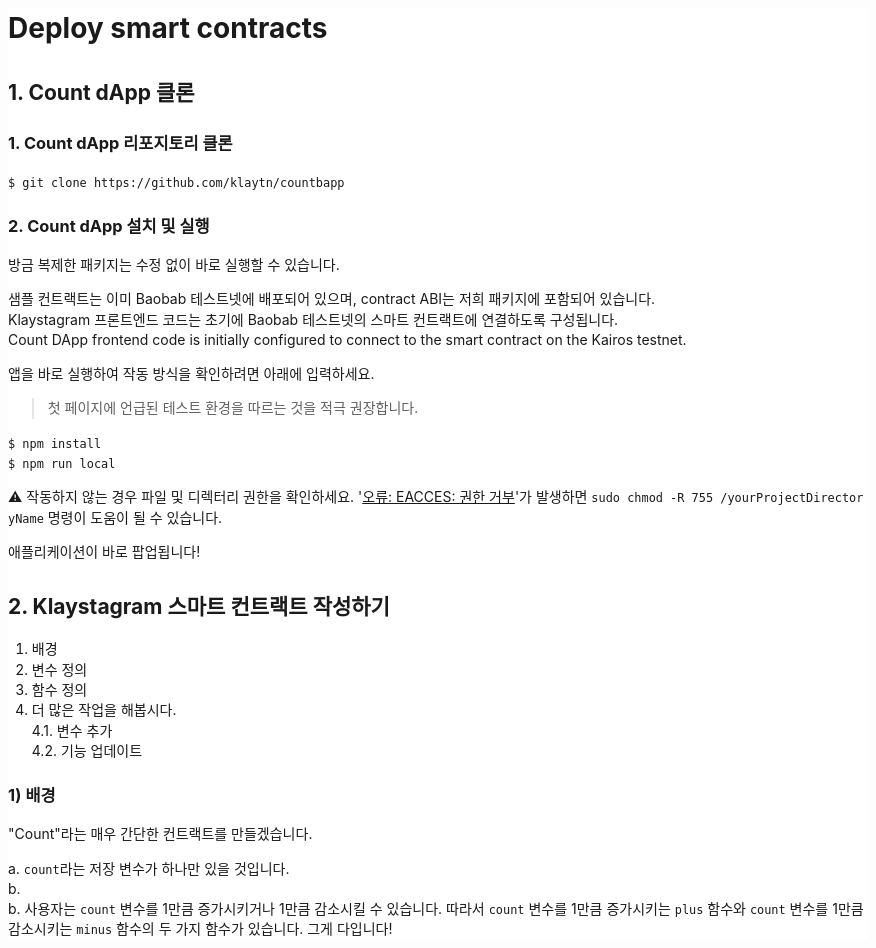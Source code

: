 # Deploy smart contracts

## 1. Count dApp 클론 <a id="2-clone-count-dapp"></a>

### 1. Count dApp 리포지토리 클론 <a id="1-clone-count-dapp-repository"></a>

```text
$ git clone https://github.com/klaytn/countbapp
```

### 2. Count dApp 설치 및 실행 <a id="2-install-run-count-dapp"></a>

방금 복제한 패키지는 수정 없이 바로 실행할 수 있습니다.

샘플 컨트랙트는 이미 Baobab 테스트넷에 배포되어 있으며, contract ABI는 저희 패키지에 포함되어 있습니다.\
Klaystagram 프론트엔드 코드는 초기에 Baobab 테스트넷의 스마트 컨트랙트에 연결하도록 구성됩니다.\
Count DApp frontend code is initially configured to connect to the smart contract on the Kairos testnet.

앱을 바로 실행하여 작동 방식을 확인하려면 아래에 입력하세요.

> 첫 페이지에 언급된 테스트 환경을 따르는 것을 적극 권장합니다.

```text
$ npm install
$ npm run local
```

⚠ 작동하지 않는 경우 파일 및 디렉터리 권한을 확인하세요. '[오류: EACCES: 권한 거부](https://stackoverflow.com/questions/38323880/error-eacces-permission-denied)'가 발생하면 `sudo chmod -R 755 /yourProjectDirectoryName` 명령이 도움이 될 수 있습니다.

애플리케이션이 바로 팝업됩니다!

## 2. Klaystagram 스마트 컨트랙트 작성하기 <a id="4-write-klaystagram-smart-contract"></a>

1. 배경
2. 변수 정의
3. 함수 정의
4. 더 많은 작업을 해봅시다.\
   4.1. 변수 추가\
   4.2. 기능 업데이트

### 1) 배경 <a id="1-background"></a>

"Count"라는 매우 간단한 컨트랙트를 만들겠습니다.

a. `count`라는 저장 변수가 하나만 있을 것입니다.\
b.\
b. 사용자는 `count` 변수를 1만큼 증가시키거나 1만큼 감소시킬 수 있습니다. 따라서 `count` 변수를 1만큼 증가시키는 `plus` 함수와 `count` 변수를 1만큼 감소시키는 `minus` 함수의 두 가지 함수가 있습니다. 그게 다입니다!
